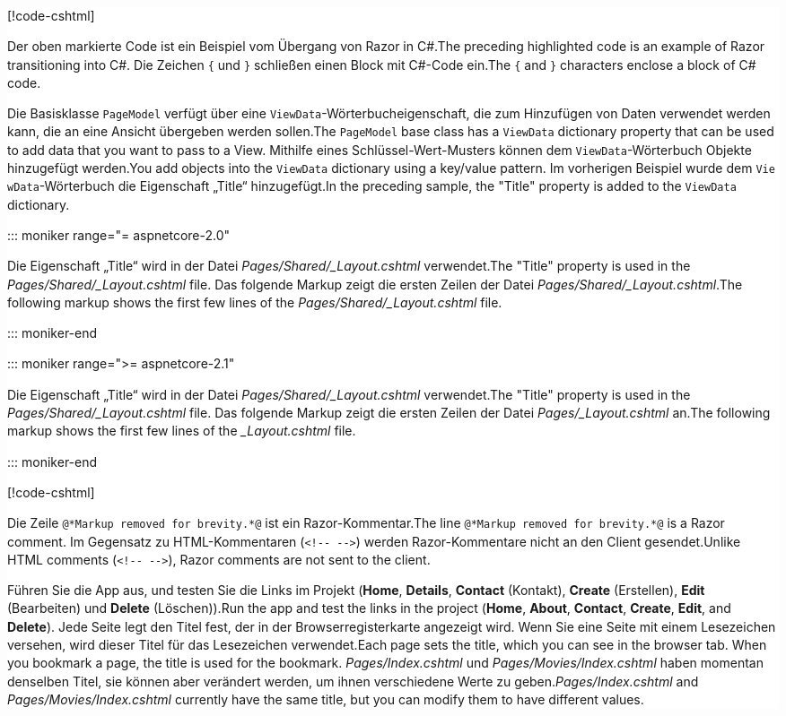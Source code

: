 [!code-cshtml[](~/tutorials/razor-pages/razor-pages-start/snapshot_sample/RazorPagesMovie/Pages/Movies/Index.cshtml?range=1-6&highlight=4-999)]

<span data-ttu-id="65bf6-136">Der oben markierte Code ist ein Beispiel vom Übergang von Razor in C#.</span><span class="sxs-lookup"><span data-stu-id="65bf6-136">The preceding highlighted code is an example of Razor transitioning into C#.</span></span> <span data-ttu-id="65bf6-137">Die Zeichen `{` und `}` schließen einen Block mit C#-Code ein.</span><span class="sxs-lookup"><span data-stu-id="65bf6-137">The `{` and `}` characters enclose a block of C# code.</span></span>

<span data-ttu-id="65bf6-138">Die Basisklasse `PageModel` verfügt über eine `ViewData`-Wörterbucheigenschaft, die zum Hinzufügen von Daten verwendet werden kann, die an eine Ansicht übergeben werden sollen.</span><span class="sxs-lookup"><span data-stu-id="65bf6-138">The `PageModel` base class has a `ViewData` dictionary property that can be used to add data that you want to pass to a View.</span></span> <span data-ttu-id="65bf6-139">Mithilfe eines Schlüssel-Wert-Musters können dem `ViewData`-Wörterbuch Objekte hinzugefügt werden.</span><span class="sxs-lookup"><span data-stu-id="65bf6-139">You add objects into the `ViewData` dictionary using a key/value pattern.</span></span> <span data-ttu-id="65bf6-140">Im vorherigen Beispiel wurde dem `ViewData`-Wörterbuch die Eigenschaft „Title“ hinzugefügt.</span><span class="sxs-lookup"><span data-stu-id="65bf6-140">In the preceding sample, the "Title" property is added to the `ViewData` dictionary.</span></span> 

::: moniker range="= aspnetcore-2.0"

<span data-ttu-id="65bf6-141">Die Eigenschaft „Title“ wird in der Datei *Pages/Shared/_Layout.cshtml* verwendet.</span><span class="sxs-lookup"><span data-stu-id="65bf6-141">The "Title" property is used in the *Pages/Shared/_Layout.cshtml* file.</span></span> <span data-ttu-id="65bf6-142">Das folgende Markup zeigt die ersten Zeilen der Datei *Pages/Shared/_Layout.cshtml*.</span><span class="sxs-lookup"><span data-stu-id="65bf6-142">The following markup shows the first few lines of the *Pages/Shared/_Layout.cshtml* file.</span></span>

::: moniker-end

::: moniker range=">= aspnetcore-2.1"

<span data-ttu-id="65bf6-143">Die Eigenschaft „Title“ wird in der Datei *Pages/Shared/_Layout.cshtml* verwendet.</span><span class="sxs-lookup"><span data-stu-id="65bf6-143">The "Title" property is used in the *Pages/Shared/_Layout.cshtml* file.</span></span> <span data-ttu-id="65bf6-144">Das folgende Markup zeigt die ersten Zeilen der Datei *Pages/_Layout.cshtml* an.</span><span class="sxs-lookup"><span data-stu-id="65bf6-144">The following markup shows the first few lines of the *_Layout.cshtml* file.</span></span>

::: moniker-end

[!code-cshtml[](~/tutorials/razor-pages/razor-pages-start/snapshot_sample/RazorPagesMovie/Pages/NU/_Layout1.cshtml?highlight=6-999)]

<span data-ttu-id="65bf6-145">Die Zeile `@*Markup removed for brevity.*@` ist ein Razor-Kommentar.</span><span class="sxs-lookup"><span data-stu-id="65bf6-145">The line `@*Markup removed for brevity.*@` is a Razor comment.</span></span> <span data-ttu-id="65bf6-146">Im Gegensatz zu HTML-Kommentaren (`<!-- -->`) werden Razor-Kommentare nicht an den Client gesendet.</span><span class="sxs-lookup"><span data-stu-id="65bf6-146">Unlike HTML comments (`<!-- -->`), Razor comments are not sent to the client.</span></span>

<span data-ttu-id="65bf6-147">Führen Sie die App aus, und testen Sie die Links im Projekt (**Home**, **Details**, **Contact** (Kontakt), **Create** (Erstellen), **Edit** (Bearbeiten) und **Delete** (Löschen)).</span><span class="sxs-lookup"><span data-stu-id="65bf6-147">Run the app and test the links in the project (**Home**, **About**, **Contact**, **Create**, **Edit**, and **Delete**).</span></span> <span data-ttu-id="65bf6-148">Jede Seite legt den Titel fest, der in der Browserregisterkarte angezeigt wird. Wenn Sie eine Seite mit einem Lesezeichen versehen, wird dieser Titel für das Lesezeichen verwendet.</span><span class="sxs-lookup"><span data-stu-id="65bf6-148">Each page sets the title, which you can see in the browser tab. When you bookmark a page, the title is used for the bookmark.</span></span> <span data-ttu-id="65bf6-149">*Pages/Index.cshtml* und *Pages/Movies/Index.cshtml* haben momentan denselben Titel, sie können aber verändert werden, um ihnen verschiedene Werte zu geben.</span><span class="sxs-lookup"><span data-stu-id="65bf6-149">*Pages/Index.cshtml* and *Pages/Movies/Index.cshtml* currently have the same title, but you can modify them to have different values.</span></span>
